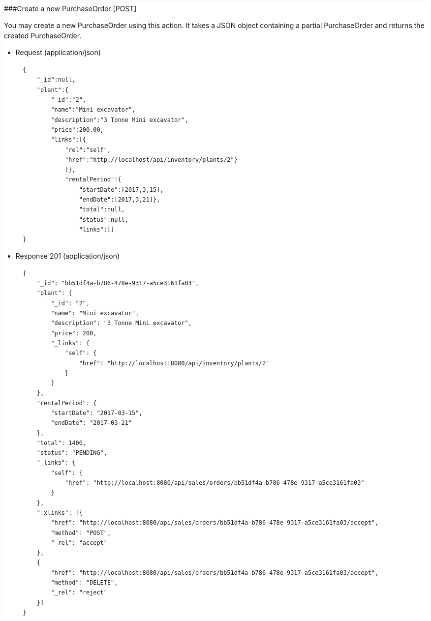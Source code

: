###Create a new PurchaseOrder [POST]

You may create a new PurchaseOrder using this action. It takes a JSON
object containing a partial PurchaseOrder and returns the created PurchaseOrder.

+ Request (application/json)

        {
            "_id":null,
            "plant":{
                "_id":"2",
                "name":"Mini excavator",
                "description":"3 Tonne Mini excavator",
                "price":200.00,
                "links":[{
                    "rel":"self",
                    "href":"http://localhost/api/inventory/plants/2"}
                    ]},
                    "rentalPeriod":{
                        "startDate":[2017,3,15],
                        "endDate":[2017,3,21]},
                        "total":null,
                        "status":null,
                        "links":[]
        }

+ Response 201 (application/json)

        {
            "_id": "bb51df4a-b786-478e-9317-a5ce3161fa03",
            "plant": {
                "_id": "2",
                "name": "Mini excavator",
                "description": "3 Tonne Mini excavator",
                "price": 200,
                "_links": {
                    "self": {
                        "href": "http://localhost:8080/api/inventory/plants/2"
                    }
                }
            },
            "rentalPeriod": {
                "startDate": "2017-03-15",
                "endDate": "2017-03-21"
            },
            "total": 1400,
            "status": "PENDING",
            "_links": {
                "self": {
                    "href": "http://localhost:8080/api/sales/orders/bb51df4a-b786-478e-9317-a5ce3161fa03"
                }
            },
            "_xlinks": [{
                "href": "http://localhost:8080/api/sales/orders/bb51df4a-b786-478e-9317-a5ce3161fa03/accept",
                "method": "POST",
                "_rel": "accept"
            },
            {
                "href": "http://localhost:8080/api/sales/orders/bb51df4a-b786-478e-9317-a5ce3161fa03/accept",
                "method": "DELETE",
                "_rel": "reject"
            }]
        }
